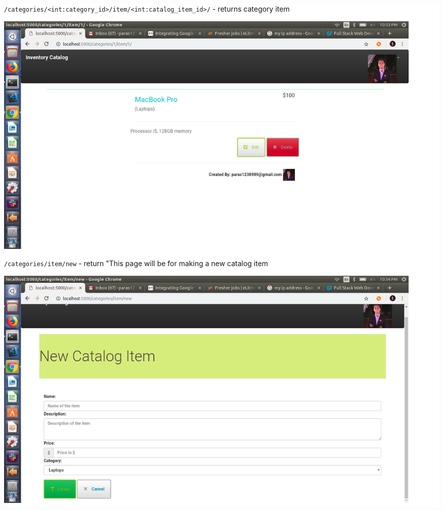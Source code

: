 `/categories/<int:category_id>/item/<int:catalog_item_id>/` - returns category item

<img src="assets/catalog-item-detail.png" width="800">

`/categories/item/new` - return "This page will be for making a new catalog item

<img src="assets/catalog-item-new.png" width="800">
